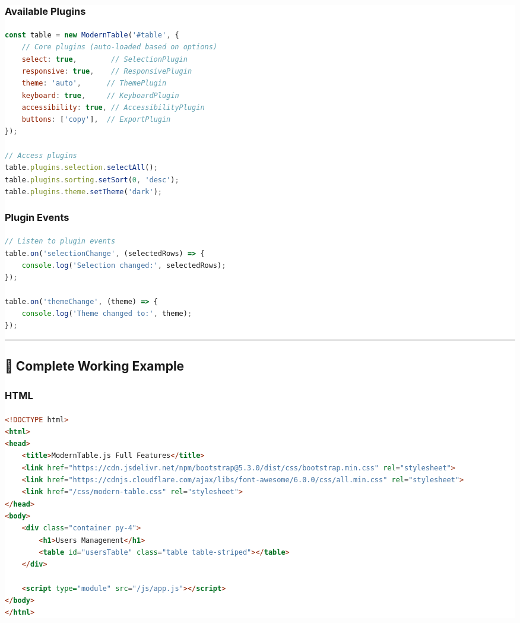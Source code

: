 ### Available Plugins
```javascript
const table = new ModernTable('#table', {
    // Core plugins (auto-loaded based on options)
    select: true,        // SelectionPlugin
    responsive: true,    // ResponsivePlugin  
    theme: 'auto',      // ThemePlugin
    keyboard: true,     // KeyboardPlugin
    accessibility: true, // AccessibilityPlugin
    buttons: ['copy'],  // ExportPlugin
});

// Access plugins
table.plugins.selection.selectAll();
table.plugins.sorting.setSort(0, 'desc');
table.plugins.theme.setTheme('dark');
```

### Plugin Events
```javascript
// Listen to plugin events
table.on('selectionChange', (selectedRows) => {
    console.log('Selection changed:', selectedRows);
});

table.on('themeChange', (theme) => {
    console.log('Theme changed to:', theme);
});
```

---

## 🎯 Complete Working Example

### HTML
```html
<!DOCTYPE html>
<html>
<head>
    <title>ModernTable.js Full Features</title>
    <link href="https://cdn.jsdelivr.net/npm/bootstrap@5.3.0/dist/css/bootstrap.min.css" rel="stylesheet">
    <link href="https://cdnjs.cloudflare.com/ajax/libs/font-awesome/6.0.0/css/all.min.css" rel="stylesheet">
    <link href="/css/modern-table.css" rel="stylesheet">
</head>
<body>
    <div class="container py-4">
        <h1>Users Management</h1>
        <table id="usersTable" class="table table-striped"></table>
    </div>
    
    <script type="module" src="/js/app.js"></script>
</body>
</html>
```
